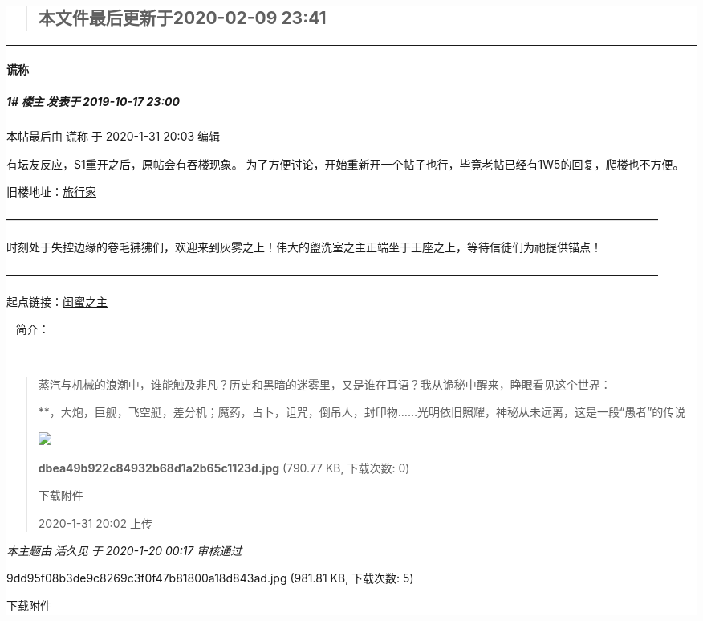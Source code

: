 > ## **本文件最后更新于2020-02-09 23:41** 



-----

####  谎称  
##### 1#       楼主       发表于 2019-10-17 23:00



 本帖最后由 谎称 于 2020-1-31 20:03 编辑 

有坛友反应，S1重开之后，原帖会有吞楼现象。 为了方便讨论，开始重新开一个帖子也行，毕竟老帖已经有1W5的回复，爬楼也不方便。


旧楼地址：[旅行家](https://bbs.saraba1st.com/2b/forum.php?mod=viewthread&amp;tid=1595632&amp;page=1&amp;extra=#pid39056417)

——————————————————————————————————————————————————————————

时刻处于失控边缘的卷毛狒狒们，欢迎来到灰雾之上！伟大的盥洗室之主正端坐于王座之上，等待信徒们为祂提供锚点！


——————————————————————————————————————————————————————————

起点链接：[闺蜜之主](https://book.qidian.com/info/1010868264)  



   简介：


      <blockquote>蒸汽与机械的浪潮中，谁能触及非凡？历史和黑暗的迷雾里，又是谁在耳语？我从诡秘中醒来，睁眼看见这个世界：

**，大炮，巨舰，飞空艇，差分机；魔药，占卜，诅咒，倒吊人，封印物……光明依旧照耀，神秘从未远离，这是一段“愚者”的传说



<img src="https://img.saraba1st.com/forum/202001/31/200254p12t6g6fh6ct1f1c.jpg" referrerpolicy="no-referrer">


<strong>dbea49b922c84932b68d1a2b65c1123d.jpg</strong> (790.77 KB, 下载次数: 0)

下载附件

2020-1-31 20:02 上传




</blockquote>


 *本主题由 活久见 于 2020-1-20 00:17 审核通过* 







9dd95f08b3de9c8269c3f0f47b81800a18d843ad.jpg
(981.81 KB, 下载次数: 5)




下载附件
